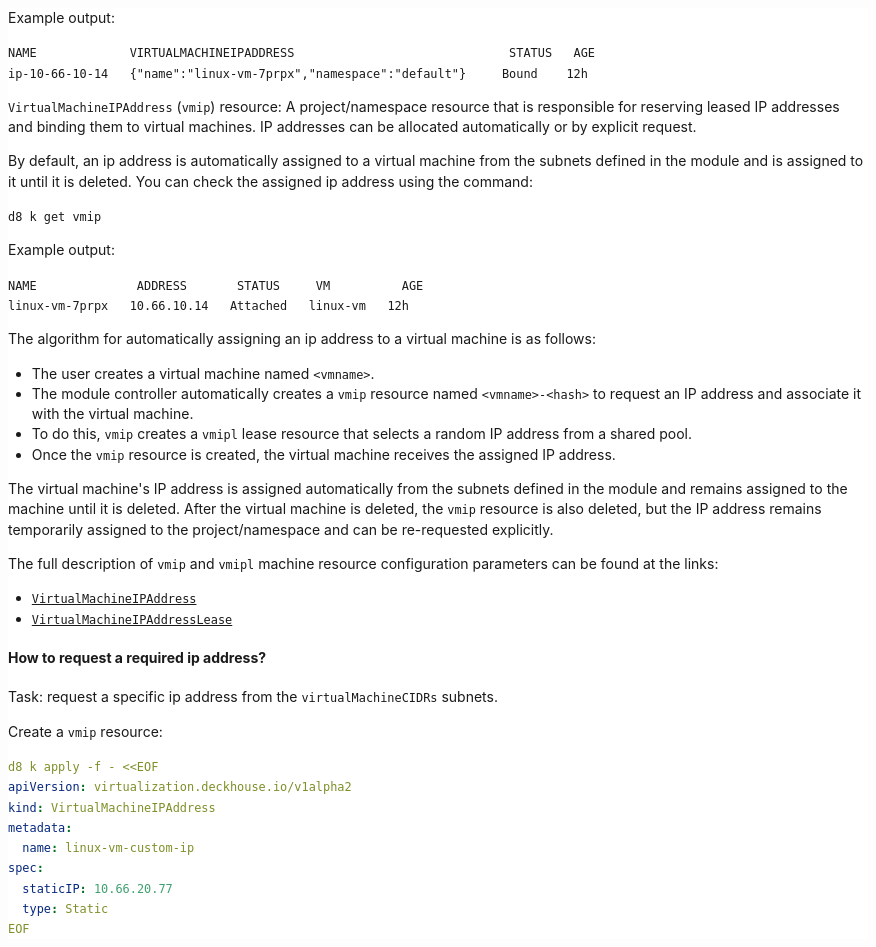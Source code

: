 Example output:

```txt
NAME             VIRTUALMACHINEIPADDRESS                              STATUS   AGE
ip-10-66-10-14   {"name":"linux-vm-7prpx","namespace":"default"}     Bound    12h
```

`VirtualMachineIPAddress` (`vmip`) resource: A project/namespace resource that is responsible for reserving leased IP addresses and binding them to virtual machines. IP addresses can be allocated automatically or by explicit request.

By default, an ip address is automatically assigned to a virtual machine from the subnets defined in the module and is assigned to it until it is deleted. You can check the assigned ip address using the command:

```bash
d8 k get vmip
```

Example output:

```txt
NAME              ADDRESS       STATUS     VM          AGE
linux-vm-7prpx   10.66.10.14   Attached   linux-vm   12h
```

The algorithm for automatically assigning an ip address to a virtual machine is as follows:

- The user creates a virtual machine named `<vmname>`.
- The module controller automatically creates a `vmip` resource named `<vmname>-<hash>` to request an IP address and associate it with the virtual machine.
- To do this, `vmip` creates a `vmipl` lease resource that selects a random IP address from a shared pool.
- Once the `vmip` resource is created, the virtual machine receives the assigned IP address.

The virtual machine's IP address is assigned automatically from the subnets defined in the module and remains assigned to the machine until it is deleted. After the virtual machine is deleted, the `vmip` resource is also deleted, but the IP address remains temporarily assigned to the project/namespace and can be re-requested explicitly.

The full description of `vmip` and `vmipl` machine resource configuration parameters can be found at the links:

- [`VirtualMachineIPAddress`](cr.html#virtualmachineipaddress)
- [`VirtualMachineIPAddressLease`](cr.html#virtualmachineipaddresslease)

#### How to request a required ip address?

Task: request a specific ip address from the `virtualMachineCIDRs` subnets.

Create a `vmip` resource:

```yaml
d8 k apply -f - <<EOF
apiVersion: virtualization.deckhouse.io/v1alpha2
kind: VirtualMachineIPAddress
metadata:
  name: linux-vm-custom-ip
spec:
  staticIP: 10.66.20.77
  type: Static
EOF
```
